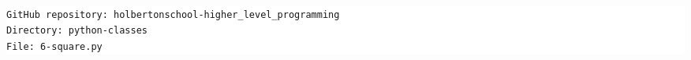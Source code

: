 ```
GitHub repository: holbertonschool-higher_level_programming
Directory: python-classes
File: 6-square.py
```
